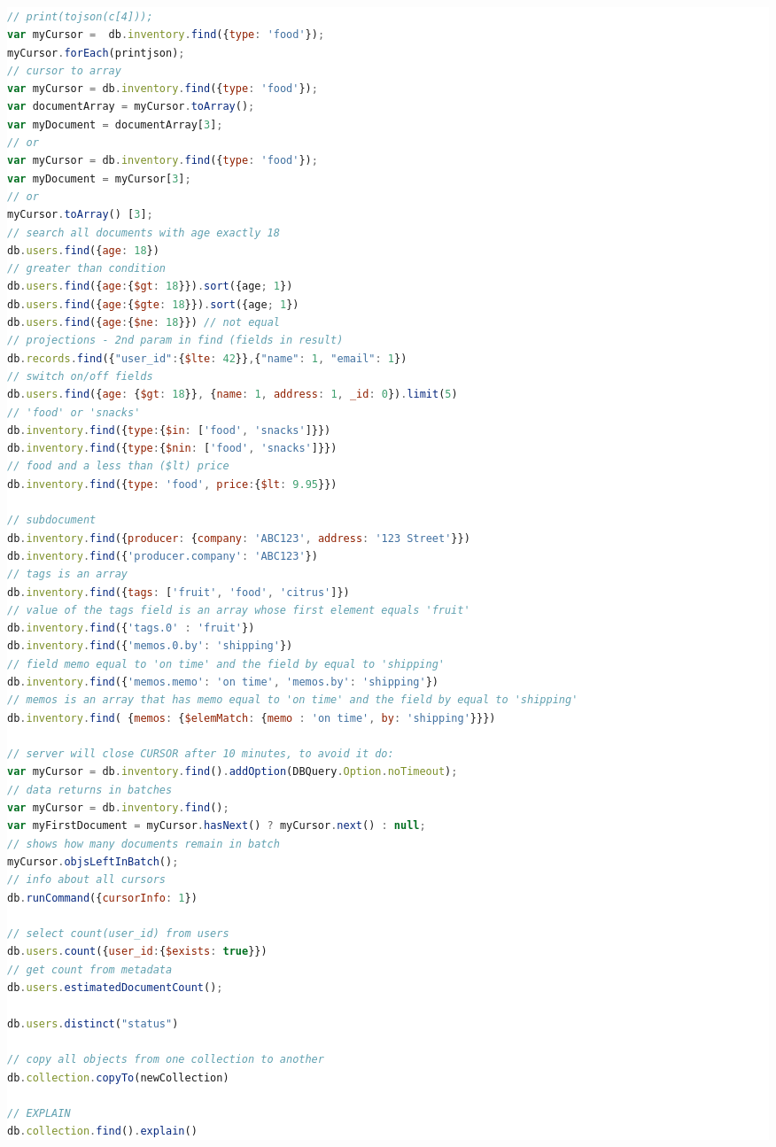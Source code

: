 ````js
// print(tojson(c[4]));
var myCursor =  db.inventory.find({type: 'food'});
myCursor.forEach(printjson);
// cursor to array
var myCursor = db.inventory.find({type: 'food'});
var documentArray = myCursor.toArray();
var myDocument = documentArray[3];
// or
var myCursor = db.inventory.find({type: 'food'});
var myDocument = myCursor[3];
// or
myCursor.toArray() [3];
// search all documents with age exactly 18
db.users.find({age: 18})
// greater than condition
db.users.find({age:{$gt: 18}}).sort({age; 1})
db.users.find({age:{$gte: 18}}).sort({age; 1})
db.users.find({age:{$ne: 18}}) // not equal
// projections - 2nd param in find (fields in result)
db.records.find({"user_id":{$lte: 42}},{"name": 1, "email": 1})
// switch on/off fields
db.users.find({age: {$gt: 18}}, {name: 1, address: 1, _id: 0}).limit(5)
// 'food' or 'snacks'
db.inventory.find({type:{$in: ['food', 'snacks']}})
db.inventory.find({type:{$nin: ['food', 'snacks']}})
// food and a less than ($lt) price
db.inventory.find({type: 'food', price:{$lt: 9.95}})

// subdocument
db.inventory.find({producer: {company: 'ABC123', address: '123 Street'}})
db.inventory.find({'producer.company': 'ABC123'})
// tags is an array
db.inventory.find({tags: ['fruit', 'food', 'citrus']})
// value of the tags field is an array whose first element equals 'fruit'
db.inventory.find({'tags.0' : 'fruit'})
db.inventory.find({'memos.0.by': 'shipping'})
// field memo equal to 'on time' and the field by equal to 'shipping'
db.inventory.find({'memos.memo': 'on time', 'memos.by': 'shipping'})
// memos is an array that has memo equal to 'on time' and the field by equal to 'shipping'
db.inventory.find( {memos: {$elemMatch: {memo : 'on time', by: 'shipping'}}})

// server will close CURSOR after 10 minutes, to avoid it do:
var myCursor = db.inventory.find().addOption(DBQuery.Option.noTimeout);
// data returns in batches
var myCursor = db.inventory.find();
var myFirstDocument = myCursor.hasNext() ? myCursor.next() : null;
// shows how many documents remain in batch
myCursor.objsLeftInBatch();
// info about all cursors
db.runCommand({cursorInfo: 1})

// select count(user_id) from users
db.users.count({user_id:{$exists: true}})
// get count from metadata
db.users.estimatedDocumentCount();

db.users.distinct("status")

// copy all objects from one collection to another
db.collection.copyTo(newCollection)

// EXPLAIN
db.collection.find().explain()
````